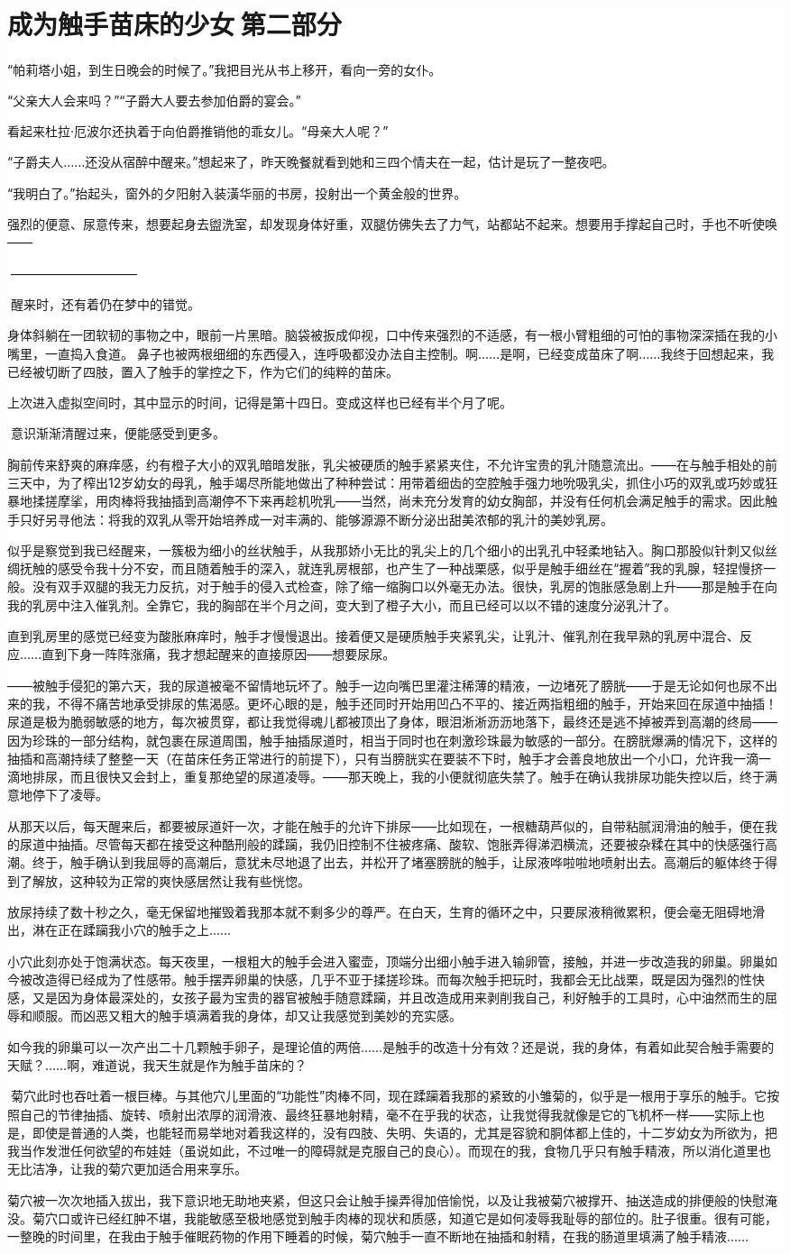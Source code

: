 # 成为触手苗床的少女 第二部分

“帕莉塔小姐，到生日晚会的时候了。”我把目光从书上移开，看向一旁的女仆。

“父亲大人会来吗？”“子爵大人要去参加伯爵的宴会。”

看起来杜拉·厄波尔还执着于向伯爵推销他的乖女儿。“母亲大人呢？”

“子爵夫人……还没从宿醉中醒来。”想起来了，昨天晚餐就看到她和三四个情夫在一起，估计是玩了一整夜吧。

“我明白了。”抬起头，窗外的夕阳射入装潢华丽的书房，投射出一个黄金般的世界。

强烈的便意、尿意传来，想要起身去盥洗室，却发现身体好重，双腿仿佛失去了力气，站都站不起来。想要用手撑起自己时，手也不听使唤——

 ——————————

 醒来时，还有着仍在梦中的错觉。

身体斜躺在一团软韧的事物之中，眼前一片黑暗。脑袋被扳成仰视，口中传来强烈的不适感，有一根小臂粗细的可怕的事物深深插在我的小嘴里，一直捣入食道。 鼻子也被两根细细的东西侵入，连呼吸都没办法自主控制。啊……是啊，已经变成苗床了啊……我终于回想起来，我已经被切断了四肢，置入了触手的掌控之下，作为它们的纯粹的苗床。

上次进入虚拟空间时，其中显示的时间，记得是第十四日。变成这样也已经有半个月了呢。

 意识渐渐清醒过来，便能感受到更多。

胸前传来舒爽的麻痒感，约有橙子大小的双乳暗暗发胀，乳尖被硬质的触手紧紧夹住，不允许宝贵的乳汁随意流出。——在与触手相处的前三天中，为了榨出12岁幼女的母乳，触手竭尽所能地做出了种种尝试：用带着细齿的空腔触手强力地吮吸乳尖，抓住小巧的双乳或巧妙或狂暴地揉搓摩挲，用肉棒将我抽插到高潮停不下来再趁机吮乳——当然，尚未充分发育的幼女胸部，并没有任何机会满足触手的需求。因此触手只好另寻他法：将我的双乳从零开始培养成一对丰满的、能够源源不断分泌出甜美浓郁的乳汁的美妙乳房。

似乎是察觉到我已经醒来，一簇极为细小的丝状触手，从我那娇小无比的乳尖上的几个细小的出乳孔中轻柔地钻入。胸口那股似针刺又似丝绸抚触的感受令我十分不安，而且随着触手的深入，就连乳房根部，也产生了一种战栗感，似乎是触手细丝在“握着”我的乳腺，轻捏慢挤一般。没有双手双腿的我无力反抗，对于触手的侵入式检查，除了缩一缩胸口以外毫无办法。很快，乳房的饱胀感急剧上升——那是触手在向我的乳房中注入催乳剂。全靠它，我的胸部在半个月之间，变大到了橙子大小，而且已经可以以不错的速度分泌乳汁了。

直到乳房里的感觉已经变为酸胀麻痒时，触手才慢慢退出。接着便又是硬质触手夹紧乳尖，让乳汁、催乳剂在我早熟的乳房中混合、反应……直到下身一阵阵涨痛，我才想起醒来的直接原因——想要尿尿。

——被触手侵犯的第六天，我的尿道被毫不留情地玩坏了。触手一边向嘴巴里灌注稀薄的精液，一边堵死了膀胱——于是无论如何也尿不出来的我，不得不痛苦地承受排尿的焦渴感。更坏心眼的是，触手还同时开始用凹凸不平的、接近两指粗细的触手，开始来回在尿道中抽插！尿道是极为脆弱敏感的地方，每次被贯穿，都让我觉得魂儿都被顶出了身体，眼泪淅淅沥沥地落下，最终还是逃不掉被弄到高潮的终局——因为珍珠的一部分结构，就包裹在尿道周围，触手抽插尿道时，相当于同时也在刺激珍珠最为敏感的一部分。在膀胱爆满的情况下，这样的抽插和高潮持续了整整一天（在苗床任务正常进行的前提下），只有当膀胱实在要装不下时，触手才会善良地放出一个小口，允许我一滴一滴地排尿，而且很快又会封上，重复那绝望的尿道凌辱。——那天晚上，我的小便就彻底失禁了。触手在确认我排尿功能失控以后，终于满意地停下了凌辱。

从那天以后，每天醒来后，都要被尿道奸一次，才能在触手的允许下排尿——比如现在，一根糖葫芦似的，自带粘腻润滑油的触手，便在我的尿道中抽插。尽管每天都在接受这种酷刑般的蹂躏，我仍旧控制不住被疼痛、酸软、饱胀弄得涕泗横流，还要被杂糅在其中的快感强行高潮。终于，触手确认到我屈辱的高潮后，意犹未尽地退了出去，并松开了堵塞膀胱的触手，让尿液哗啦啦地喷射出去。高潮后的躯体终于得到了解放，这种较为正常的爽快感居然让我有些恍惚。

放尿持续了数十秒之久，毫无保留地摧毁着我那本就不剩多少的尊严。在白天，生育的循环之中，只要尿液稍微累积，便会毫无阻碍地滑出，淋在正在蹂躏我小穴的触手之上…… 

小穴此刻亦处于饱满状态。每天夜里，一根粗大的触手会进入蜜壶，顶端分出细小触手进入输卵管，接触，并进一步改造我的卵巢。卵巢如今被改造得已经成为了性感带。触手摆弄卵巢的快感，几乎不亚于揉搓珍珠。而每次触手把玩时，我都会无比战栗，既是因为强烈的性快感，又是因为身体最深处的，女孩子最为宝贵的器官被触手随意蹂躏，并且改造成用来剥削我自己，利好触手的工具时，心中油然而生的屈辱和顺服。而凶恶又粗大的触手填满着我的身体，却又让我感觉到美妙的充实感。

如今我的卵巢可以一次产出二十几颗触手卵子，是理论值的两倍……是触手的改造十分有效？还是说，我的身体，有着如此契合触手需要的天赋？……啊，难道说，我天生就是作为触手苗床的？

 菊穴此时也吞吐着一根巨棒。与其他穴儿里面的“功能性”肉棒不同，现在蹂躏着我那的紧致的小雏菊的，似乎是一根用于享乐的触手。它按照自己的节律抽插、旋转、喷射出浓厚的润滑液、最终狂暴地射精，毫不在乎我的状态，让我觉得我就像是它的飞机杯一样——实际上也是，即使是普通的人类，也能轻而易举地对着我这样的，没有四肢、失明、失语的，尤其是容貌和胴体都上佳的，十二岁幼女为所欲为，把我当作发泄任何欲望的布娃娃（虽说如此，不过唯一的障碍就是克服自己的良心）。而现在的我，食物几乎只有触手精液，所以消化道里也无比洁净，让我的菊穴更加适合用来享乐。

菊穴被一次次地插入拔出，我下意识地无助地夹紧，但这只会让触手操弄得加倍愉悦，以及让我被菊穴被撑开、抽送造成的排便般的快慰淹没。菊穴口或许已经红肿不堪，我能敏感至极地感觉到触手肉棒的现状和质感，知道它是如何凌辱我耻辱的部位的。肚子很重。很有可能，一整晚的时间里，在我由于触手催眠药物的作用下睡着的时候，菊穴触手一直不断地在抽插和射精，在我的肠道里填满了触手精液……
